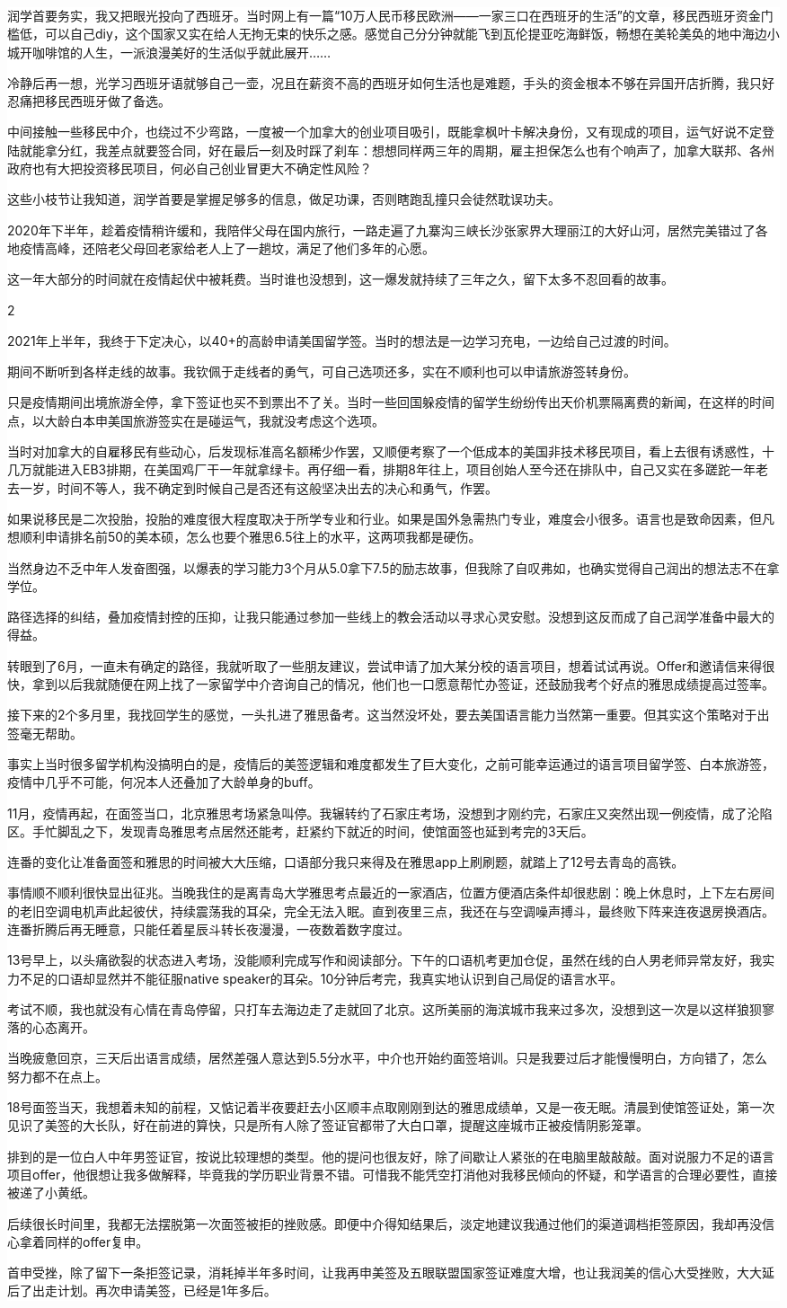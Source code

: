 润学首要务实，我又把眼光投向了西班牙。当时网上有一篇“10万人民币移民欧洲——一家三口在西班牙的生活”的文章，移民西班牙资金门槛低，可以自己diy，这个国家又实在给人无拘无束的快乐之感。感觉自己分分钟就能飞到瓦伦提亚吃海鲜饭，畅想在美轮美奂的地中海边小城开咖啡馆的人生，一派浪漫美好的生活似乎就此展开……

冷静后再一想，光学习西班牙语就够自己一壶，况且在薪资不高的西班牙如何生活也是难题，手头的资金根本不够在异国开店折腾，我只好忍痛把移民西班牙做了备选。

中间接触一些移民中介，也绕过不少弯路，一度被一个加拿大的创业项目吸引，既能拿枫叶卡解决身份，又有现成的项目，运气好说不定登陆就能拿分红，我差点就要签合同，好在最后一刻及时踩了刹车：想想同样两三年的周期，雇主担保怎么也有个响声了，加拿大联邦、各州政府也有大把投资移民项目，何必自己创业冒更大不确定性风险？

这些小枝节让我知道，润学首要是掌握足够多的信息，做足功课，否则瞎跑乱撞只会徒然耽误功夫。

2020年下半年，趁着疫情稍许缓和，我陪伴父母在国内旅行，一路走遍了九寨沟三峡长沙张家界大理丽江的大好山河，居然完美错过了各地疫情高峰，还陪老父母回老家给老人上了一趟坟，满足了他们多年的心愿。

这一年大部分的时间就在疫情起伏中被耗费。当时谁也没想到，这一爆发就持续了三年之久，留下太多不忍回看的故事。

2

2021年上半年，我终于下定决心，以40+的高龄申请美国留学签。当时的想法是一边学习充电，一边给自己过渡的时间。

期间不断听到各样走线的故事。我钦佩于走线者的勇气，可自己选项还多，实在不顺利也可以申请旅游签转身份。

只是疫情期间出境旅游全停，拿下签证也买不到票出不了关。当时一些回国躲疫情的留学生纷纷传出天价机票隔离费的新闻，在这样的时间点，以大龄白本申美国旅游签实在是碰运气，我就没考虑这个选项。

当时对加拿大的自雇移民有些动心，后发现标准高名额稀少作罢，又顺便考察了一个低成本的美国非技术移民项目，看上去很有诱惑性，十几万就能进入EB3排期，在美国鸡厂干一年就拿绿卡。再仔细一看，排期8年往上，项目创始人至今还在排队中，自己又实在多蹉跎一年老去一岁，时间不等人，我不确定到时候自己是否还有这般坚决出去的决心和勇气，作罢。

如果说移民是二次投胎，投胎的难度很大程度取决于所学专业和行业。如果是国外急需热门专业，难度会小很多。语言也是致命因素，但凡想顺利申请排名前50的美本硕，怎么也要个雅思6.5往上的水平，这两项我都是硬伤。

当然身边不乏中年人发奋图强，以爆表的学习能力3个月从5.0拿下7.5的励志故事，但我除了自叹弗如，也确实觉得自己润出的想法志不在拿学位。

路径选择的纠结，叠加疫情封控的压抑，让我只能通过参加一些线上的教会活动以寻求心灵安慰。没想到这反而成了自己润学准备中最大的得益。

转眼到了6月，一直未有确定的路径，我就听取了一些朋友建议，尝试申请了加大某分校的语言项目，想着试试再说。Offer和邀请信来得很快，拿到以后我就随便在网上找了一家留学中介咨询自己的情况，他们也一口愿意帮忙办签证，还鼓励我考个好点的雅思成绩提高过签率。

接下来的2个多月里，我找回学生的感觉，一头扎进了雅思备考。这当然没坏处，要去美国语言能力当然第一重要。但其实这个策略对于出签毫无帮助。

事实上当时很多留学机构没搞明白的是，疫情后的美签逻辑和难度都发生了巨大变化，之前可能幸运通过的语言项目留学签、白本旅游签，疫情中几乎不可能，何况本人还叠加了大龄单身的buff。

11月，疫情再起，在面签当口，北京雅思考场紧急叫停。我辗转约了石家庄考场，没想到才刚约完，石家庄又突然出现一例疫情，成了沦陷区。手忙脚乱之下，发现青岛雅思考点居然还能考，赶紧约下就近的时间，使馆面签也延到考完的3天后。

连番的变化让准备面签和雅思的时间被大大压缩，口语部分我只来得及在雅思app上刷刷题，就踏上了12号去青岛的高铁。

事情顺不顺利很快显出征兆。当晚我住的是离青岛大学雅思考点最近的一家酒店，位置方便酒店条件却很悲剧：晚上休息时，上下左右房间的老旧空调电机声此起彼伏，持续震荡我的耳朵，完全无法入眠。直到夜里三点，我还在与空调噪声搏斗，最终败下阵来连夜退房换酒店。连番折腾后再无睡意，只能任着星辰斗转长夜漫漫，一夜数着数字度过。

13号早上，以头痛欲裂的状态进入考场，没能顺利完成写作和阅读部分。下午的口语机考更加仓促，虽然在线的白人男老师异常友好，我实力不足的口语却显然并不能征服native speaker的耳朵。10分钟后考完，我真实地认识到自己局促的语言水平。

考试不顺，我也就没有心情在青岛停留，只打车去海边走了走就回了北京。这所美丽的海滨城市我来过多次，没想到这一次是以这样狼狈寥落的心态离开。

当晚疲惫回京，三天后出语言成绩，居然差强人意达到5.5分水平，中介也开始约面签培训。只是我要过后才能慢慢明白，方向错了，怎么努力都不在点上。

18号面签当天，我想着未知的前程，又惦记着半夜要赶去小区顺丰点取刚刚到达的雅思成绩单，又是一夜无眠。清晨到使馆签证处，第一次见识了美签的大长队，好在前进的算快，只是所有人除了签证官都带了大白口罩，提醒这座城市正被疫情阴影笼罩。

排到的是一位白人中年男签证官，按说比较理想的类型。他的提问也很友好，除了间歇让人紧张的在电脑里敲敲敲。面对说服力不足的语言项目offer，他很想让我多做解释，毕竟我的学历职业背景不错。可惜我不能凭空打消他对我移民倾向的怀疑，和学语言的合理必要性，直接被递了小黄纸。

后续很长时间里，我都无法摆脱第一次面签被拒的挫败感。即便中介得知结果后，淡定地建议我通过他们的渠道调档拒签原因，我却再没信心拿着同样的offer复申。

首申受挫，除了留下一条拒签记录，消耗掉半年多时间，让我再申美签及五眼联盟国家签证难度大增，也让我润美的信心大受挫败，大大延后了出走计划。再次申请美签，已经是1年多后。
